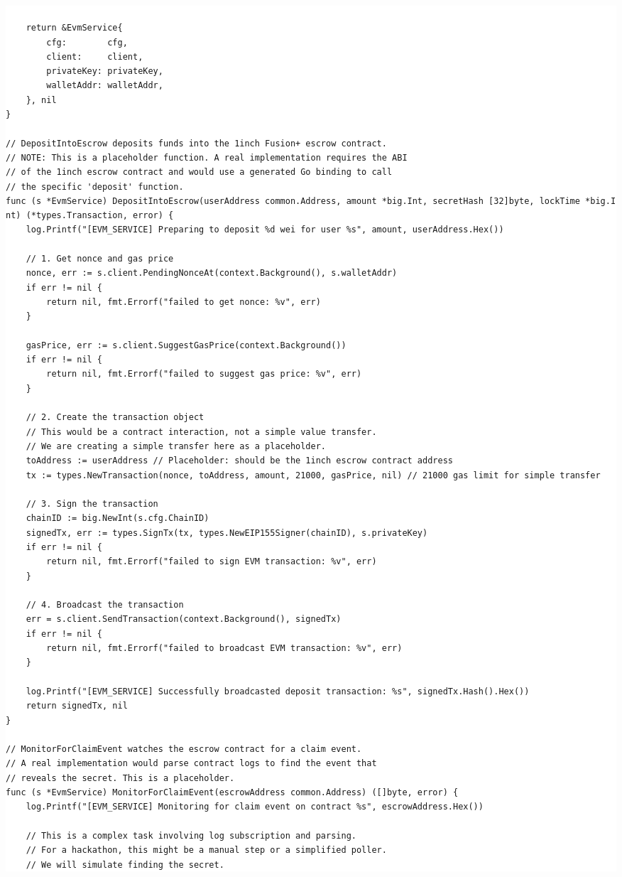 ```

    return &EvmService{
        cfg:        cfg,
        client:     client,
        privateKey: privateKey,
        walletAddr: walletAddr,
    }, nil
}

// DepositIntoEscrow deposits funds into the 1inch Fusion+ escrow contract.
// NOTE: This is a placeholder function. A real implementation requires the ABI
// of the 1inch escrow contract and would use a generated Go binding to call
// the specific 'deposit' function.
func (s *EvmService) DepositIntoEscrow(userAddress common.Address, amount *big.Int, secretHash [32]byte, lockTime *big.Int) (*types.Transaction, error) {
    log.Printf("[EVM_SERVICE] Preparing to deposit %d wei for user %s", amount, userAddress.Hex())

    // 1. Get nonce and gas price
    nonce, err := s.client.PendingNonceAt(context.Background(), s.walletAddr)
    if err != nil {
        return nil, fmt.Errorf("failed to get nonce: %v", err)
    }

    gasPrice, err := s.client.SuggestGasPrice(context.Background())
    if err != nil {
        return nil, fmt.Errorf("failed to suggest gas price: %v", err)
    }

    // 2. Create the transaction object
    // This would be a contract interaction, not a simple value transfer.
    // We are creating a simple transfer here as a placeholder.
    toAddress := userAddress // Placeholder: should be the 1inch escrow contract address
    tx := types.NewTransaction(nonce, toAddress, amount, 21000, gasPrice, nil) // 21000 gas limit for simple transfer

    // 3. Sign the transaction
    chainID := big.NewInt(s.cfg.ChainID)
    signedTx, err := types.SignTx(tx, types.NewEIP155Signer(chainID), s.privateKey)
    if err != nil {
        return nil, fmt.Errorf("failed to sign EVM transaction: %v", err)
    }

    // 4. Broadcast the transaction
    err = s.client.SendTransaction(context.Background(), signedTx)
    if err != nil {
        return nil, fmt.Errorf("failed to broadcast EVM transaction: %v", err)
    }

    log.Printf("[EVM_SERVICE] Successfully broadcasted deposit transaction: %s", signedTx.Hash().Hex())
    return signedTx, nil
}

// MonitorForClaimEvent watches the escrow contract for a claim event.
// A real implementation would parse contract logs to find the event that
// reveals the secret. This is a placeholder.
func (s *EvmService) MonitorForClaimEvent(escrowAddress common.Address) ([]byte, error) {
    log.Printf("[EVM_SERVICE] Monitoring for claim event on contract %s", escrowAddress.Hex())

    // This is a complex task involving log subscription and parsing.
    // For a hackathon, this might be a manual step or a simplified poller.
    // We will simulate finding the secret.

```